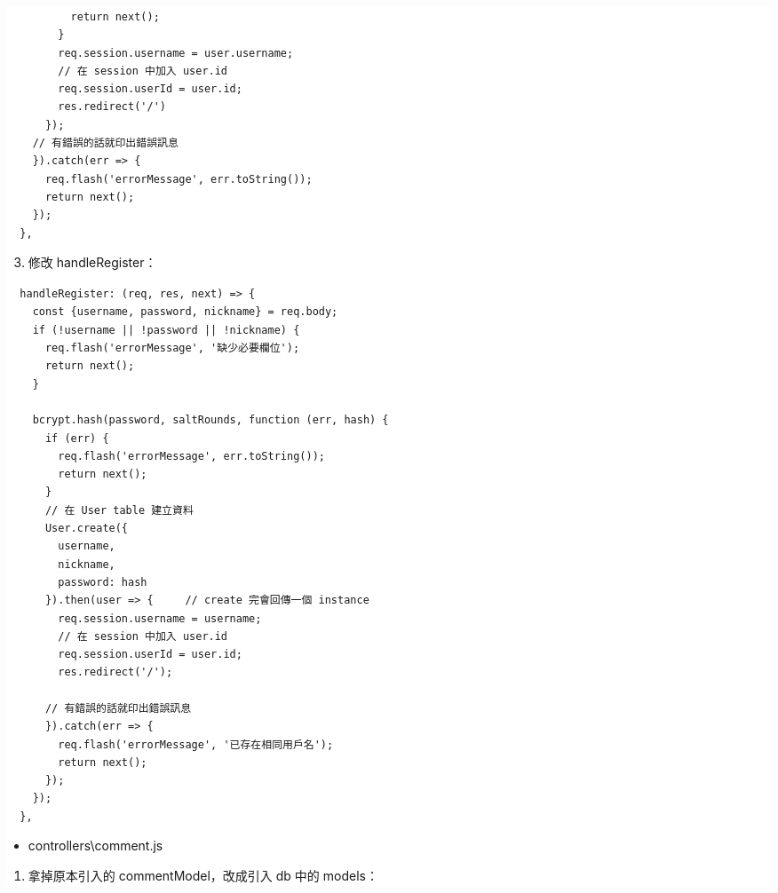 ```javascript=
          return next();
        }
        req.session.username = user.username;
        // 在 session 中加入 user.id
        req.session.userId = user.id;
        res.redirect('/')
      });
    // 有錯誤的話就印出錯誤訊息
    }).catch(err => {
      req.flash('errorMessage', err.toString());
      return next();
    });
  },
```

3. 修改 handleRegister：

```javascript=
  handleRegister: (req, res, next) => {
    const {username, password, nickname} = req.body;
    if (!username || !password || !nickname) {
      req.flash('errorMessage', '缺少必要欄位');
      return next();
    }

    bcrypt.hash(password, saltRounds, function (err, hash) {
      if (err) {
        req.flash('errorMessage', err.toString());
        return next();
      }
      // 在 User table 建立資料
      User.create({
        username,
        nickname,
        password: hash
      }).then(user => {     // create 完會回傳一個 instance
        req.session.username = username;
        // 在 session 中加入 user.id
        req.session.userId = user.id;
        res.redirect('/');

      // 有錯誤的話就印出錯誤訊息
      }).catch(err => {
        req.flash('errorMessage', '已存在相同用戶名');
        return next();
      });
    });
  },
```

- controllers\comment.js

1. 拿掉原本引入的 commentModel，改成引入 db 中的 models：
